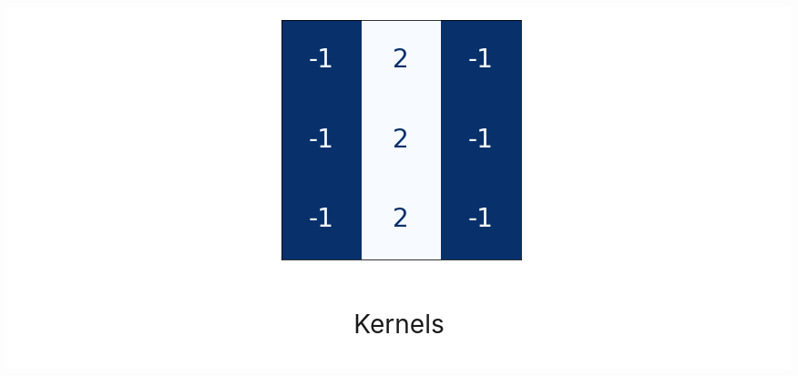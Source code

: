 <div align="center" style="display:flex;align-items: center;
justify-items: center;flex-wrap: wrap;flex-direction: column;">
	<div>
		<img src="./assets/images/convolution_kernels.png" />
		<p style="font-size:2em" align="center">Kernels</p>
	</div>
	<div>